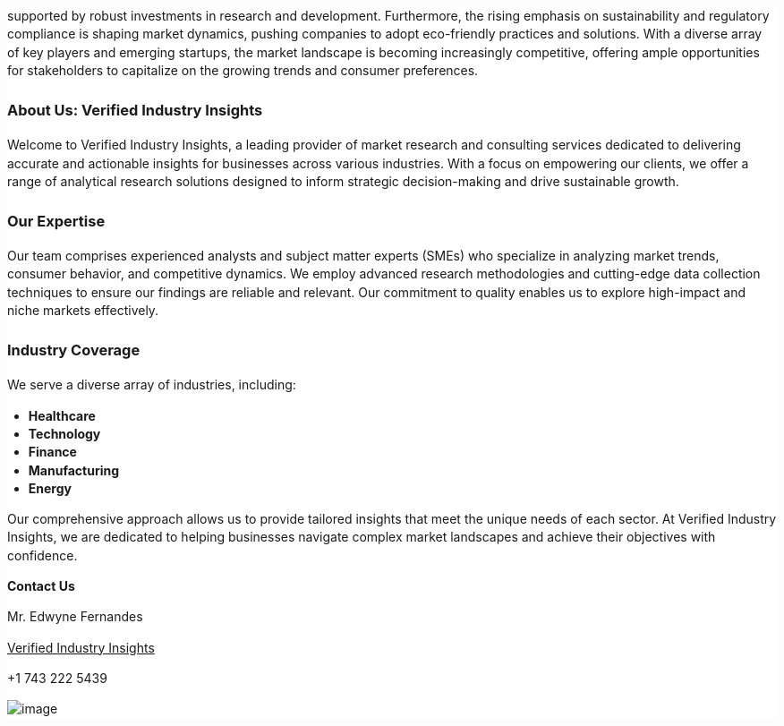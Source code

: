 supported by robust investments in research and development. Furthermore, the rising emphasis on sustainability and regulatory compliance is shaping market dynamics, pushing companies to adopt eco-friendly practices and solutions. With a diverse array of key players and emerging startups, the market landscape is becoming increasingly competitive, offering ample opportunities for stakeholders to capitalize on the growing trends and consumer preferences.</p><h3>About Us: Verified Industry Insights</h3><p>Welcome to Verified Industry Insights, a leading provider of market research and consulting services dedicated to delivering accurate and actionable insights for businesses across various industries. With a focus on empowering our clients, we offer a range of analytical research solutions designed to inform strategic decision-making and drive sustainable growth.</p><h3>Our Expertise</h3><p>Our team comprises experienced analysts and subject matter experts (SMEs) who specialize in analyzing market trends, consumer behavior, and competitive dynamics. We employ advanced research methodologies and cutting-edge data collection techniques to ensure our findings are reliable and relevant. Our commitment to quality enables us to explore high-impact and niche markets effectively.</p><h3>Industry Coverage</h3><p>We serve a diverse array of industries, including:</p><ul><li><strong>Healthcare</strong></li><li><strong>Technology</strong></li><li><strong>Finance</strong></li><li><strong>Manufacturing</strong></li><li><strong>Energy</strong></li></ul><p>Our comprehensive approach allows us to provide tailored insights that meet the unique needs of each sector. At Verified Industry Insights, we are dedicated to helping businesses navigate complex market landscapes and achieve their objectives with confidence.</p><p><strong>Contact Us</strong></p><p>Mr. Edwyne Fernandes</p><p><a href="https://www.verifiedindustryinsights.com/">Verified Industry Insights</a></p><p>+1 743 222 5439</p>
![image](https://github.com/user-attachments/assets/07f7094c-1226-40f5-b4ba-0cca80ef7a1a)
